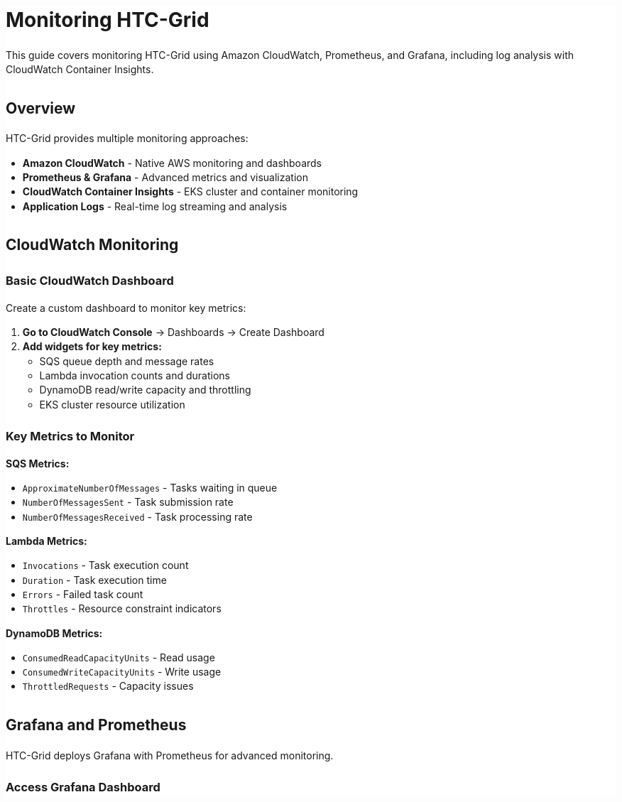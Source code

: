 # Monitoring HTC-Grid

This guide covers monitoring HTC-Grid using Amazon CloudWatch, Prometheus, and Grafana, including log analysis with CloudWatch Container Insights.

## Overview

HTC-Grid provides multiple monitoring approaches:

- **Amazon CloudWatch** - Native AWS monitoring and dashboards
- **Prometheus & Grafana** - Advanced metrics and visualization
- **CloudWatch Container Insights** - EKS cluster and container monitoring
- **Application Logs** - Real-time log streaming and analysis

## CloudWatch Monitoring

### Basic CloudWatch Dashboard

Create a custom dashboard to monitor key metrics:

1. **Go to CloudWatch Console** → Dashboards → Create Dashboard
2. **Add widgets for key metrics:**
   - SQS queue depth and message rates
   - Lambda invocation counts and durations
   - DynamoDB read/write capacity and throttling
   - EKS cluster resource utilization

### Key Metrics to Monitor

**SQS Metrics:**
- `ApproximateNumberOfMessages` - Tasks waiting in queue
- `NumberOfMessagesSent` - Task submission rate
- `NumberOfMessagesReceived` - Task processing rate

**Lambda Metrics:**
- `Invocations` - Task execution count
- `Duration` - Task execution time
- `Errors` - Failed task count
- `Throttles` - Resource constraint indicators

**DynamoDB Metrics:**
- `ConsumedReadCapacityUnits` - Read usage
- `ConsumedWriteCapacityUnits` - Write usage
- `ThrottledRequests` - Capacity issues

## Grafana and Prometheus

HTC-Grid deploys Grafana with Prometheus for advanced monitoring.

### Access Grafana Dashboard

